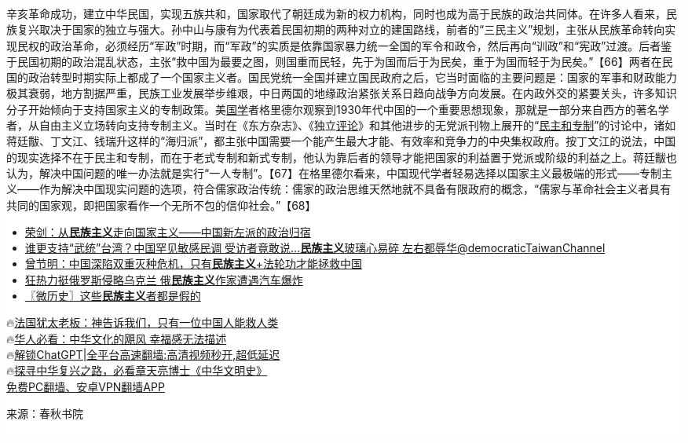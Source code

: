 <p>辛亥革命成功，建立中华民国，实现五族共和，国家取代了朝廷成为新的权力机构，同时也成为高于民族的政治共同体。在许多人看来，民族复兴取决于国家的独立与强大。孙中山与康有为代表着民国初期的两种对立的建国路线，前者的“三民主义”规划，主张从民族革命转向实现民权的政治革命，必须经历“军政”时期，而“军政”的实质是依靠国家暴力统一全国的军令和政令，然后再向“训政”和“宪政”过渡。后者鉴于民国初期的政治混乱状态，主张“救中国为最要之图，则国重而民轻，先于为国而后于为民矣，重于为国而轻于为民矣。”【66】两者在民国的政治转型时期实际上都成了一个国家主义者。国民党统一全国并建立国民政府之后，它当时面临的主要问题是：国家的军事和财政能力极其衰弱，地方割据严重，民族工业发展举步维艰，中日两国的地缘政治紧张关系日趋向战争方向发展。在内政外交的紧要关头，许多知识分子开始倾向于支持国家主义的专制政策。美<span class='wp_keywordlink'><a href="https://www.bannedbook.org/forum24/" title="国学传统文化禁书" target="_blank">国学</a></span>者格里德尔观察到1930年代中国的一个重要思想现象，那就是一部分来自西方的著名学者，从自由主义立场转向支持专制主义。当时在《东方杂志》、《独立<span class='wp_keywordlink_affiliate'><a href="https://www.bannedbook.org/bnews/comments/" title="新闻评论" target="_blank">评论</a></span>》和其他进步的无党派刊物上展开的“<span class='wp_keywordlink'><a href="https://www.bannedbook.org/forum2/topic1260.html" title="民主和专制的社会起源" target="_blank">民主和专制</a></span>”的讨论中，诸如蒋廷黻、丁文江、钱瑞升这样的“海归派”，都主张中国需要一个能产生最大才能、有效率和竞争力的中央集权政府。按丁文江的说法，中国的现实选择不在于民主和专制，而在于老式专制和新式专制，他认为靠后者的领导才能把国家的利益置于党派或阶级的利益之上。蒋廷黻也认为，解决中国问题的唯一办法就是实行“一人专制”。【67】在格里德尔看来，中国现代学者轻易选择以国家主义最极端的形式——专制主义——作为解决中国现实问题的选项，符合儒家政治传统：儒家的政治思维天然地就不具备有限政府的概念，“儒家与革命社会主义者具有共同的国家观，即把国家看作一个无所不包的信仰社会。”【68】</p> <ul class='op-related-articles' title='相关阅读'> <li><a href='https://www.bannedbook.org/bnews/baitai/20230702/1903358.html' target='_blank'>荣剑：从<b>民族主义</b>走向国家主义——中国新左派的政治归宿</a></li> <li><a href='https://www.bannedbook.org/bnews/sohnews/20230610/1895176.html' target='_blank'>谁更支持“武统”台湾？中国罕见敏感民调 受访者竟敢说…<b>民族主义</b>玻璃心易碎 左右都辱华@democraticTaiwanChannel</a></li> <li><a href='https://www.bannedbook.org/bnews/comments/20230526/1889244.html' target='_blank'>曾节明：中国深陷双重灭种危机，只有<b>民族主义</b>+法轮功才能拯救中国</a></li> <li><a href='https://www.bannedbook.org/bnews/cnnews/20230508/1881487.html' target='_blank'>狂热力挺俄罗斯侵略乌克兰 俄<b>民族主义</b>作家遭遇汽车爆炸</a></li> <li><a href='https://www.bannedbook.org/bnews/lishi/20230427/1877146.html' target='_blank'>〖微历史〗这些<b>民族主义</b>者都是假的</a></li> </ul> <p class="texttj"> 🔥<a href="https://www.bannedbook.org/bnews/ssgc/20230219/1850782.html" target="_blank">法国犹太老板：神告诉我们，只有一位中国人能救人类</a><br/> 🔥<a href="https://www.bannedbook.org/bnews/comments/20220220/1694796.html" target="_blank">华人必看：中华文化的飓风 幸福感无法描述</a><br/> 🔥<a href="https://github.com/bannedbook/fanqiang/wiki/V2ray%E6%9C%BA%E5%9C%BA" target="_blank">解锁ChatGPT|全平台高速翻墙:高清视频秒开,超低延迟</a><br/> 🔥<a href="https://www.bannedbook.org/bnews/comments/20220808/1768773.html" target="_blank">探寻中华复兴之路，必看章天亮博士《中华文明史》</a><br/> <a href="https://github.com/bannedbook/fanqiang/wiki/%E7%A6%81%E9%97%BB%E7%BD%91%E5%AE%89%E5%8D%93%E7%BF%BB%E5%A2%99%E6%96%B0%E9%97%BBAPP" target="_blank">免费PC翻墙、安卓VPN翻墙APP</a><br/> </p> <p class="src-info">来源：春秋书院 </p><a name='sharetosocial'></a> <div style="margin-bottom:5px;padding-bottom:5px;clear:both"> <div id="archive-pix-1" class="banner-ads">  <div id="27602x728x90x621x_ADSLOT1" clicktrack="%%CLICK_URL_ESC%%"></div>   </div> <div id="archive-pix-2" class="banner-ads">  <div id="27556x300x250x621x_ADSLOT1" clicktrack="%%CLICK_URL_ESC%%" style="margin:0 auto;text-align:center"></div>   </div> </div>  <div id="archive-pix-1" class="banner-ads">  <div id="27603x728x90x621x_ADSLOT1" clicktrack="%%CLICK_URL_ESC%%"></div>   </div> </div> 